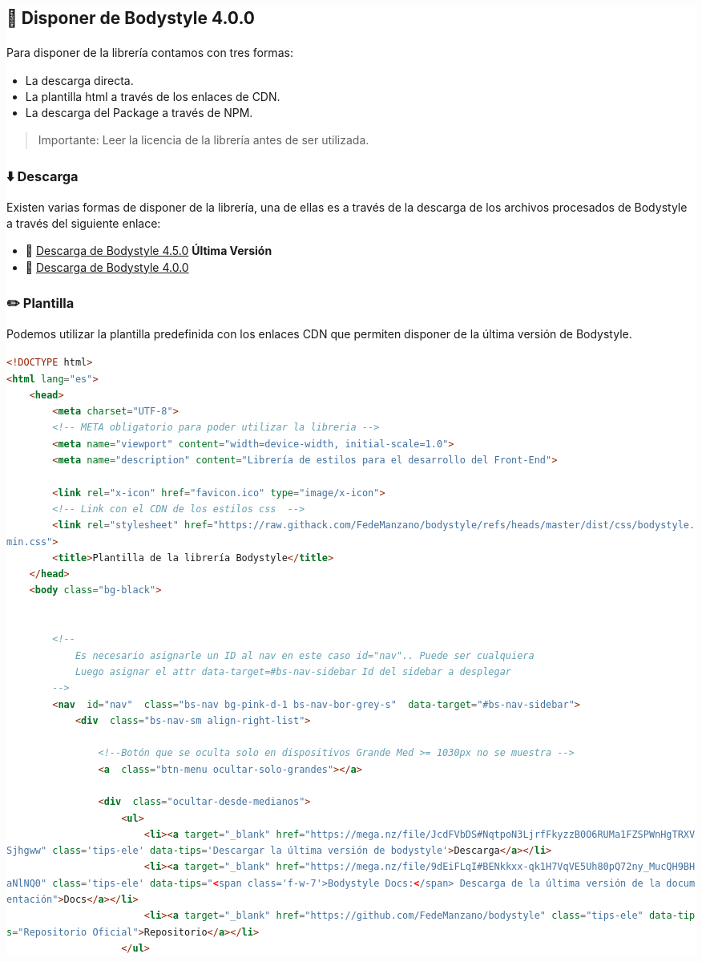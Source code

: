 ## :dvd: Disponer de Bodystyle 4.0.0

Para disponer de la librería contamos con tres formas:
- La descarga directa.
- La plantilla html a través de los enlaces de CDN.
- La descarga del Package a través de NPM.

> Importante: Leer la licencia de la librería antes de ser utilizada.

### :arrow_down: Descarga

Existen varias formas de disponer de la librería, una de ellas es a través de la descarga de los archivos procesados de Bodystyle
a través del siguiente enlace:

- :link: [Descarga de Bodystyle 4.5.0](https://mega.nz/file/JcdFVbDS#NqtpoN3LjrfFkyzzB0O6RUMa1FZSPWnHgTRXVSjhgww) **Última Versión**
- :link: [Descarga de Bodystyle 4.0.0](https://mega.nz/file/cQMHGSDS#kK6bvOzeLMdLy15qLuqAwYaY_j_UnDWuyVAudZCYoTw)

### :pencil2: Plantilla

Podemos utilizar la plantilla predefinida con los enlaces CDN que permiten disponer de la última versión de Bodystyle.

```html
<!DOCTYPE html>
<html lang="es">
    <head>
        <meta charset="UTF-8">
        <!-- META obligatorio para poder utilizar la libreria -->
        <meta name="viewport" content="width=device-width, initial-scale=1.0">
        <meta name="description" content="Librería de estilos para el desarrollo del Front-End">

        <link rel="x-icon" href="favicon.ico" type="image/x-icon">
        <!-- Link con el CDN de los estilos css  -->
        <link rel="stylesheet" href="https://raw.githack.com/FedeManzano/bodystyle/refs/heads/master/dist/css/bodystyle.min.css">
        <title>Plantilla de la librería Bodystyle</title>
    </head>
    <body class="bg-black">

	
        <!--
            Es necesario asignarle un ID al nav en este caso id="nav".. Puede ser cualquiera
            Luego asignar el attr data-target=#bs-nav-sidebar Id del sidebar a desplegar
        -->
        <nav  id="nav"  class="bs-nav bg-pink-d-1 bs-nav-bor-grey-s"  data-target="#bs-nav-sidebar">
            <div  class="bs-nav-sm align-right-list">
                
                <!--Botón que se oculta solo en dispositivos Grande Med >= 1030px no se muestra -->
                <a  class="btn-menu ocultar-solo-grandes"></a>

                <div  class="ocultar-desde-medianos">
                    <ul>
                        <li><a target="_blank" href="https://mega.nz/file/JcdFVbDS#NqtpoN3LjrfFkyzzB0O6RUMa1FZSPWnHgTRXVSjhgww" class='tips-ele' data-tips='Descargar la última versión de bodystyle'>Descarga</a></li>
                	    <li><a target="_blank" href="https://mega.nz/file/9dEiFLqI#BENkkxx-qk1H7VqVE5Uh80pQ72ny_MucQH9BHaNlNQ0" class='tips-ele' data-tips="<span class='f-w-7'>Bodystyle Docs:</span> Descarga de la última versión de la documentación">Docs</a></li>
                	    <li><a target="_blank" href="https://github.com/FedeManzano/bodystyle" class="tips-ele" data-tips="Repositorio Oficial">Repositorio</a></li>
                    </ul>
```